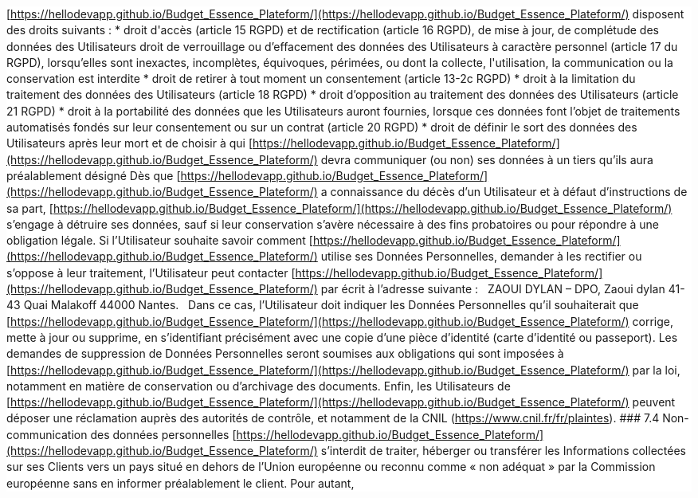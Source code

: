 [https://hellodevapp.github.io/Budget_Essence_Plateform/](https://hellodevapp.github.io/Budget_Essence_Plateform/) disposent des droits suivants : * droit d'accès (article 15 RGPD) et de rectification (article 16 RGPD), de mise à jour, de complétude des données des Utilisateurs droit de verrouillage ou d’effacement des données des Utilisateurs à caractère personnel (article 17 du RGPD), lorsqu’elles sont inexactes, incomplètes, équivoques, périmées, ou dont la collecte, l'utilisation, la communication ou la conservation est interdite * droit de retirer à tout moment un consentement (article 13-2c RGPD) * droit à la limitation du traitement des données des Utilisateurs (article 18 RGPD) * droit d’opposition au traitement des données des Utilisateurs (article 21 RGPD) * droit à la portabilité des données que les Utilisateurs auront fournies, lorsque ces données font l’objet de traitements automatisés fondés sur leur consentement ou sur un contrat (article 20 RGPD) * droit de définir le sort des données des Utilisateurs après leur mort et de choisir à qui [https://hellodevapp.github.io/Budget_Essence_Plateform/](https://hellodevapp.github.io/Budget_Essence_Plateform/) devra communiquer (ou non) ses données à un tiers qu’ils aura préalablement désigné Dès que [https://hellodevapp.github.io/Budget_Essence_Plateform/](https://hellodevapp.github.io/Budget_Essence_Plateform/) a connaissance du décès d’un Utilisateur et à défaut d’instructions de sa part, [https://hellodevapp.github.io/Budget_Essence_Plateform/](https://hellodevapp.github.io/Budget_Essence_Plateform/) s’engage à détruire ses données, sauf si leur conservation s’avère nécessaire à des fins probatoires ou pour répondre à une obligation légale. Si l’Utilisateur souhaite savoir comment [https://hellodevapp.github.io/Budget_Essence_Plateform/](https://hellodevapp.github.io/Budget_Essence_Plateform/) utilise ses Données Personnelles, demander à les rectifier ou s’oppose à leur traitement, l’Utilisateur peut contacter [https://hellodevapp.github.io/Budget_Essence_Plateform/](https://hellodevapp.github.io/Budget_Essence_Plateform/) par écrit à l’adresse suivante :   ZAOUI DYLAN – DPO, Zaoui dylan 41-43 Quai Malakoff 44000 Nantes.   Dans ce cas, l’Utilisateur doit indiquer les Données Personnelles qu’il souhaiterait que [https://hellodevapp.github.io/Budget_Essence_Plateform/](https://hellodevapp.github.io/Budget_Essence_Plateform/) corrige, mette à jour ou supprime, en s’identifiant précisément avec une copie d’une pièce d’identité (carte d’identité ou passeport). Les demandes de suppression de Données Personnelles seront soumises aux obligations qui sont imposées à [https://hellodevapp.github.io/Budget_Essence_Plateform/](https://hellodevapp.github.io/Budget_Essence_Plateform/) par la loi, notamment en matière de conservation ou d’archivage des documents. Enfin, les Utilisateurs de [https://hellodevapp.github.io/Budget_Essence_Plateform/](https://hellodevapp.github.io/Budget_Essence_Plateform/) peuvent déposer une réclamation auprès des autorités de contrôle, et notamment de la CNIL (https://www.cnil.fr/fr/plaintes). ### 7.4 Non-communication des données personnelles [https://hellodevapp.github.io/Budget_Essence_Plateform/](https://hellodevapp.github.io/Budget_Essence_Plateform/) s’interdit de traiter, héberger ou transférer les Informations collectées sur ses Clients vers un pays situé en dehors de l’Union européenne ou reconnu comme « non adéquat » par la Commission européenne sans en informer préalablement le client. Pour autant,